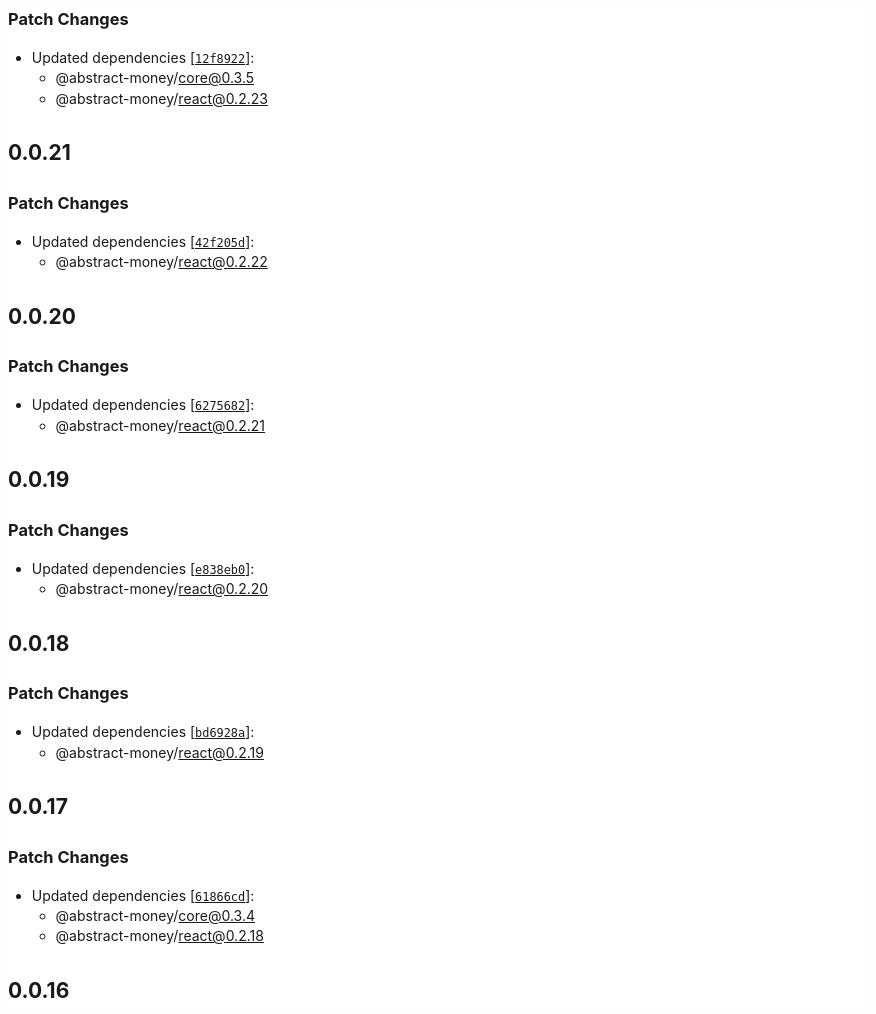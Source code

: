 ### Patch Changes

- Updated dependencies [[`12f8922`](https://github.com/AbstractSDK/abstract.js/commit/12f89220a5abeaf673d3836330d162f9694f89b7)]:
  - @abstract-money/core@0.3.5
  - @abstract-money/react@0.2.23

## 0.0.21

### Patch Changes

- Updated dependencies [[`42f205d`](https://github.com/AbstractSDK/abstract.js/commit/42f205d544336b452649a490e22e7a5d1c015cb0)]:
  - @abstract-money/react@0.2.22

## 0.0.20

### Patch Changes

- Updated dependencies [[`6275682`](https://github.com/AbstractSDK/abstract.js/commit/627568200c08d6e786693ef4f8795b5b7de11b4c)]:
  - @abstract-money/react@0.2.21

## 0.0.19

### Patch Changes

- Updated dependencies [[`e838eb0`](https://github.com/AbstractSDK/abstract.js/commit/e838eb076f7a14cd3ee4034a88d8383869d5efb6)]:
  - @abstract-money/react@0.2.20

## 0.0.18

### Patch Changes

- Updated dependencies [[`bd6928a`](https://github.com/AbstractSDK/abstract.js/commit/bd6928a8e6779f02498b09dbcb01a09421f1c7e4)]:
  - @abstract-money/react@0.2.19

## 0.0.17

### Patch Changes

- Updated dependencies [[`61866cd`](https://github.com/AbstractSDK/abstract.js/commit/61866cdc4b93eaa2b43fdceb8144016037228998)]:
  - @abstract-money/core@0.3.4
  - @abstract-money/react@0.2.18

## 0.0.16
